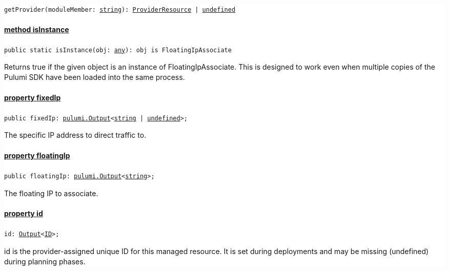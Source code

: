 <pre class="highlight"><code><span class='kd'></span>getProvider(moduleMember: <span class='kd'><a href='https://developer.mozilla.org/en-US/docs/Web/JavaScript/Reference/Global_Objects/String'>string</a></span>): <a href='/docs/reference/pkg/nodejs/pulumi/pulumi/#ProviderResource'>ProviderResource</a> | <span class='kd'><a href='https://developer.mozilla.org/en-US/docs/Web/JavaScript/Reference/Global_Objects/undefined'>undefined</a></span></code></pre>

<h4 class="pdoc-member-header" id="FloatingIpAssociate-isInstance">
<a class="pdoc-child-name" href="https://github.com/pulumi/pulumi-openstack/blob/41d3d00a04d6c1b0259c10c5077275ea8d8dd676/sdk/nodejs/compute/floatingIpAssociate.ts#L86">method <b>isInstance</b></a>
</h4>


<pre class="highlight"><code><span class='kd'>public static </span>isInstance(obj: <span class='kd'><a href='https://www.typescriptlang.org/docs/handbook/basic-types.html#any'>any</a></span>): obj is FloatingIpAssociate</code></pre>


Returns true if the given object is an instance of FloatingIpAssociate.  This is designed to work even
when multiple copies of the Pulumi SDK have been loaded into the same process.

<h4 class="pdoc-member-header" id="FloatingIpAssociate-fixedIp">
<a class="pdoc-child-name" href="https://github.com/pulumi/pulumi-openstack/blob/41d3d00a04d6c1b0259c10c5077275ea8d8dd676/sdk/nodejs/compute/floatingIpAssociate.ts#L96">property <b>fixedIp</b></a>
</h4>

<pre class="highlight"><code><span class='kd'>public </span>fixedIp: <a href='/docs/reference/pkg/nodejs/pulumi/pulumi/#Output'>pulumi.Output</a>&lt;<span class='kd'><a href='https://developer.mozilla.org/en-US/docs/Web/JavaScript/Reference/Global_Objects/String'>string</a></span> | <span class='kd'><a href='https://developer.mozilla.org/en-US/docs/Web/JavaScript/Reference/Global_Objects/undefined'>undefined</a></span>&gt;;</code></pre>

The specific IP address to direct traffic to.

<h4 class="pdoc-member-header" id="FloatingIpAssociate-floatingIp">
<a class="pdoc-child-name" href="https://github.com/pulumi/pulumi-openstack/blob/41d3d00a04d6c1b0259c10c5077275ea8d8dd676/sdk/nodejs/compute/floatingIpAssociate.ts#L100">property <b>floatingIp</b></a>
</h4>

<pre class="highlight"><code><span class='kd'>public </span>floatingIp: <a href='/docs/reference/pkg/nodejs/pulumi/pulumi/#Output'>pulumi.Output</a>&lt;<span class='kd'><a href='https://developer.mozilla.org/en-US/docs/Web/JavaScript/Reference/Global_Objects/String'>string</a></span>&gt;;</code></pre>

The floating IP to associate.

<h4 class="pdoc-member-header" id="FloatingIpAssociate-id">
<a class="pdoc-child-name" href="https://github.com/pulumi/pulumi-openstack/blob/41d3d00a04d6c1b0259c10c5077275ea8d8dd676/sdk/nodejs/compute/floatingIpAssociate.ts#L66">property <b>id</b></a>
</h4>

<pre class="highlight"><code><span class='kd'></span>id: <a href='/docs/reference/pkg/nodejs/pulumi/pulumi/#Output'>Output</a>&lt;<a href='/docs/reference/pkg/nodejs/pulumi/pulumi/#ID'>ID</a>&gt;;</code></pre>

id is the provider-assigned unique ID for this managed resource.  It is set during
deployments and may be missing (undefined) during planning phases.
